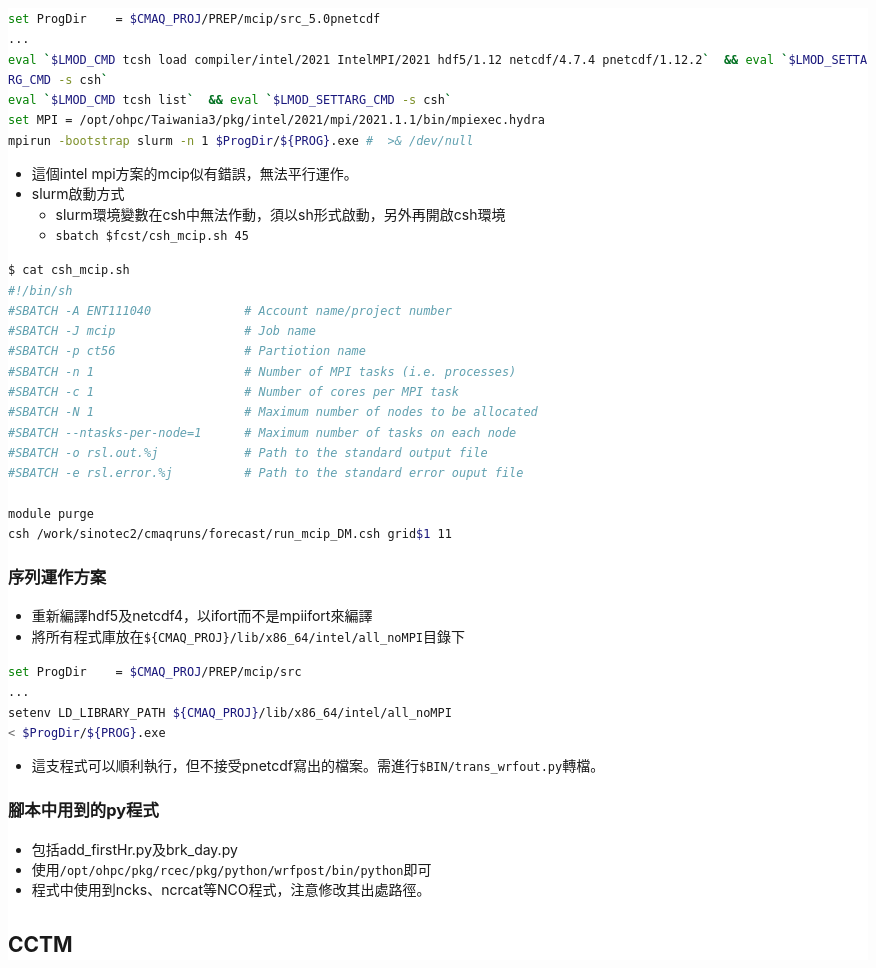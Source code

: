 ```bash
set ProgDir    = $CMAQ_PROJ/PREP/mcip/src_5.0pnetcdf
...
eval `$LMOD_CMD tcsh load compiler/intel/2021 IntelMPI/2021 hdf5/1.12 netcdf/4.7.4 pnetcdf/1.12.2`  && eval `$LMOD_SETTARG_CMD -s csh`
eval `$LMOD_CMD tcsh list`  && eval `$LMOD_SETTARG_CMD -s csh`
set MPI = /opt/ohpc/Taiwania3/pkg/intel/2021/mpi/2021.1.1/bin/mpiexec.hydra
mpirun -bootstrap slurm -n 1 $ProgDir/${PROG}.exe #  >& /dev/null
```

- 這個intel mpi方案的mcip似有錯誤，無法平行運作。
- slurm啟動方式
  - slurm環境變數在csh中無法作動，須以sh形式啟動，另外再開啟csh環境
  - `sbatch $fcst/csh_mcip.sh 45`

```bash
$ cat csh_mcip.sh
#!/bin/sh
#SBATCH -A ENT111040             # Account name/project number
#SBATCH -J mcip                  # Job name
#SBATCH -p ct56                  # Partiotion name
#SBATCH -n 1                     # Number of MPI tasks (i.e. processes)
#SBATCH -c 1                     # Number of cores per MPI task
#SBATCH -N 1                     # Maximum number of nodes to be allocated
#SBATCH --ntasks-per-node=1      # Maximum number of tasks on each node
#SBATCH -o rsl.out.%j            # Path to the standard output file
#SBATCH -e rsl.error.%j          # Path to the standard error ouput file

module purge
csh /work/sinotec2/cmaqruns/forecast/run_mcip_DM.csh grid$1 11
```

### 序列運作方案

- 重新編譯hdf5及netcdf4，以ifort而不是mpiifort來編譯
- 將所有程式庫放在`${CMAQ_PROJ}/lib/x86_64/intel/all_noMPI`目錄下

```bash
set ProgDir    = $CMAQ_PROJ/PREP/mcip/src
...
setenv LD_LIBRARY_PATH ${CMAQ_PROJ}/lib/x86_64/intel/all_noMPI
< $ProgDir/${PROG}.exe
```

- 這支程式可以順利執行，但不接受pnetcdf寫出的檔案。需進行`$BIN/trans_wrfout.py`轉檔。

### 腳本中用到的py程式

- 包括add_firstHr.py及brk_day.py
- 使用`/opt/ohpc/pkg/rcec/pkg/python/wrfpost/bin/python`即可
- 程式中使用到ncks、ncrcat等NCO程式，注意修改其出處路徑。

## CCTM
